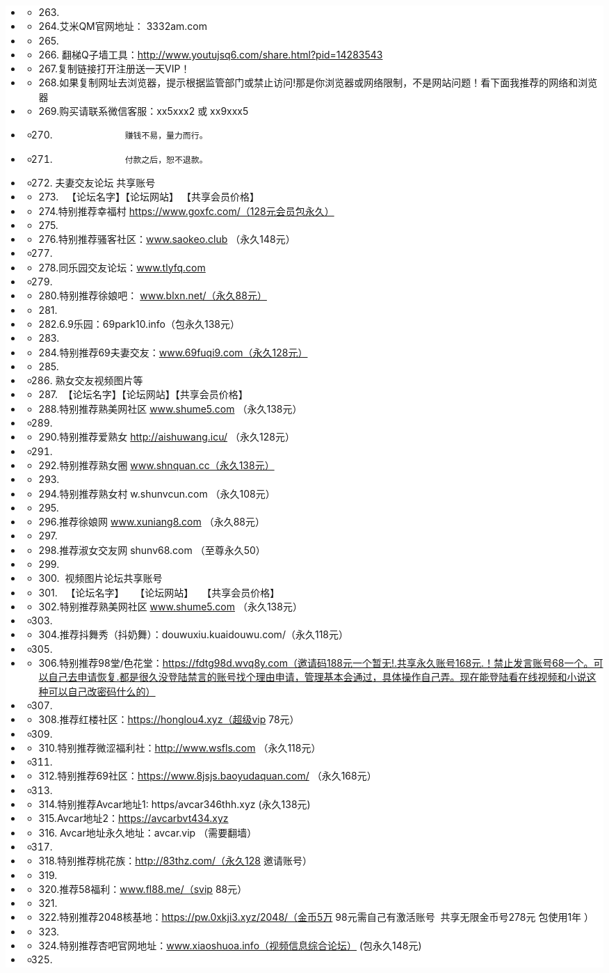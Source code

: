 * * 263.  
* * 264.艾米QM官网地址： 3332am.com
* * 265.  
* * 266. 翻梯Q子墙工具：http://www.youtujsq6.com/share.html?pid=14283543
* * 267.复制链接打开注册送一天VIP！
* * 268.如果复制网址去浏览器，提示根据监管部门或禁止访问!那是你浏览器或网络限制，不是网站问题！看下面我推荐的网络和浏览器
* * 269.购买请联系微信客服：xx5xxx2 或 xx9xxx5
* * 270.                   赚钱不易，量力而行。
* * 271.                   付款之后，恕不退款。
* * 272.  夫妻交友论坛 共享账号
* * 273.   【论坛名字】【论坛网站】 【共享会员价格】
* * 274.特别推荐幸福村 https://www.goxfc.com/（128元会员包永久）
* * 275. 
* * 276.特别推荐骚客社区：www.saokeo.club （永久148元）
* * 277.
* * 278.同乐园交友论坛：www.tlyfq.com
* * 279.
* * 280.特别推荐徐娘吧： www.blxn.net/（永久88元）
* * 281. 
* * 282.6.9乐园：69park10.info（包永久138元）
* * 283. 
* * 284.特别推荐69夫妻交友：www.69fuqi9.com（永久128元）
* * 285. 
* * 286.    熟女交友视频图片等
* * 287.  【论坛名字】【论坛网站】【共享会员价格】
* * 288.特别推荐熟美网社区 www.shume5.com （永久138元）
* * 289.
* * 290.特别推荐爱熟女 http://aishuwang.icu/ （永久128元）
* * 291.
* * 292.特别推荐熟女圈 www.shnquan.cc（永久138元）
* * 293. 
* * 294.特别推荐熟女村 w.shunvcun.com （永久108元）
* * 295. 
* * 296.推荐徐娘网 www.xuniang8.com （永久88元）
* * 297. 
* * 298.推荐淑女交友网 shunv68.com （至尊永久50）
* * 299. 
* * 300.       视频图片论坛共享账号
* * 301.   【论坛名字】    【论坛网站】   【共享会员价格】
* * 302.特别推荐熟美网社区 www.shume5.com （永久138元）
* * 303.
* * 304.推荐抖舞秀（抖奶舞）：douwuxiu.kuaidouwu.com/（永久118元）
* * 305.
* * 306.特别推荐98堂/色花堂：https://fdtg98d.wvq8y.com（邀请码188元一个暂无!.共享永久账号168元.！禁止发言账号68一个。可以自己去申请恢复.都是很久没登陆禁言的账号找个理由申请，管理基本会通过，具体操作自己弄。现在能登陆看在线视频和小说这种可以自己改密码什么的）
* * 307.
* * 308.推荐红楼社区：https://honglou4.xyz（超级vip 78元）
* * 309.
* * 310.特别推荐微涩福利社：http://www.wsfls.com  （永久118元）
* * 311.
* * 312.特别推荐69社区：https://www.8jsjs.baoyudaquan.com/ （永久168元）
* * 313.
* * 314.特别推荐Avcar地址1: https/avcar346thh.xyz  (永久138元)
* * 315.Avcar地址2：https://avcarbvt434.xyz
* * 316. Avcar地址永久地址：avcar.vip （需要翻墙）
* * 317.
* * 318.特别推荐桃花族：http://83thz.com/（永久128 邀请账号）
* * 319. 
* * 320.推荐58福利：www.fl88.me/（svip 88元）
* * 321. 
* * 322.特别推荐2048核基地：https://pw.0xkji3.xyz/2048/（金币5万 98元需自己有激活账号  共享无限金币号278元 包使用1年 ）
* * 323. 
* * 324.特别推荐杏吧官网地址：www.xiaoshuoa.info（视频信息综合论坛） (包永久148元)
* * 325. 